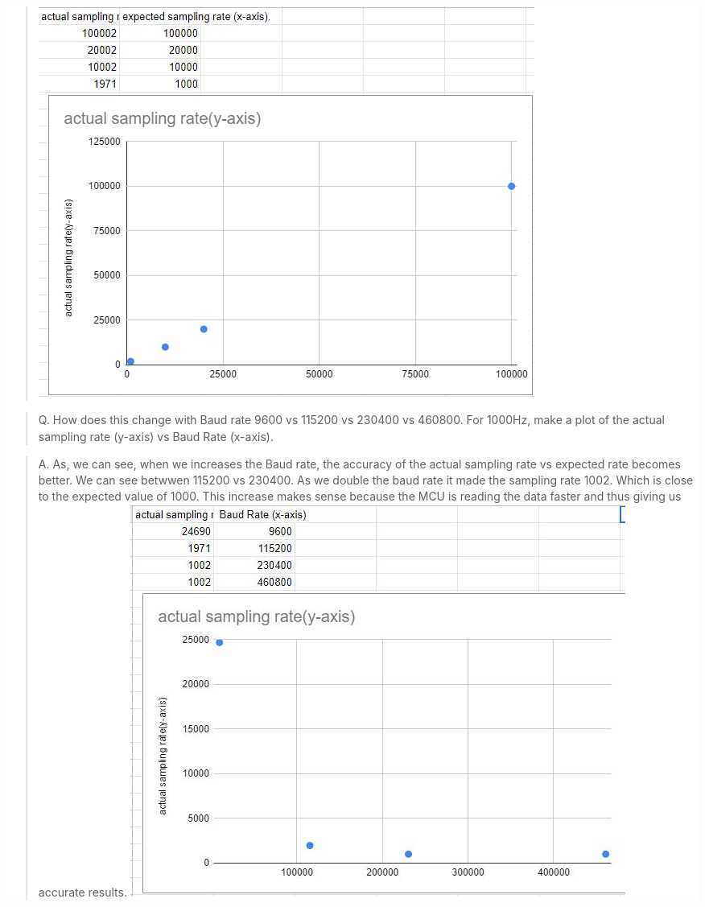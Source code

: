> ![Image of graph_sample](images3/graph_sample.JPG)

> Q. How does this change with Baud rate 9600 vs 115200 vs 230400 vs 460800. For 1000Hz, make a plot of the actual sampling rate (y-axis) vs Baud Rate (x-axis).

> A. As, we can see, when we increases the Baud rate, the accuracy of the actual sampling rate vs expected rate becomes better. We can see betwwen 115200 vs 230400. As we double the baud rate it made the sampling rate 1002. Which is close to the expected value of 1000. This increase makes sense because the MCU is reading the data faster and thus giving us accurate results. 
> ![Image of graph_baud](images3/graph_baud.JPG)
